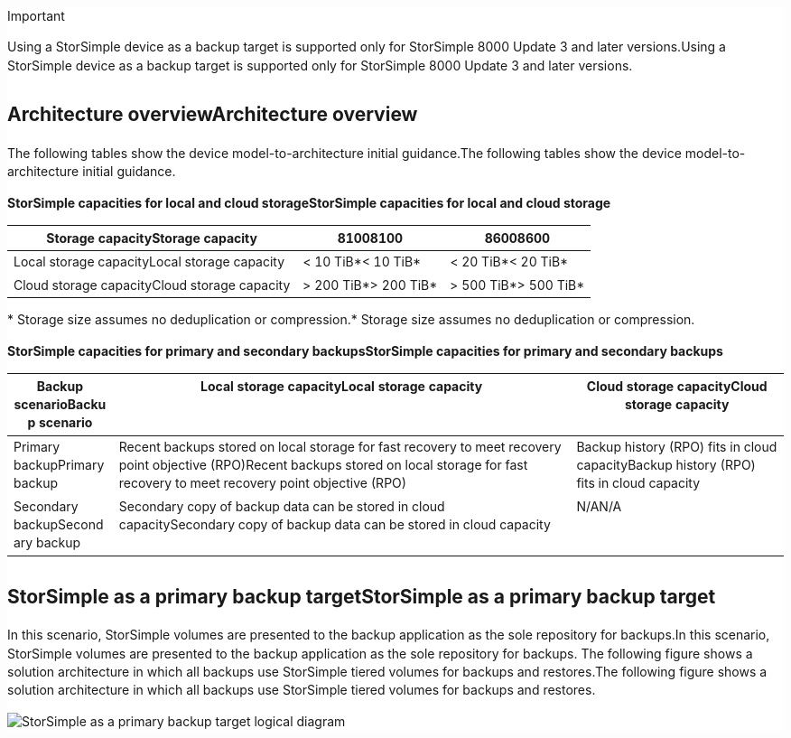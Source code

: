 > [!IMPORTANT]
> <span data-ttu-id="5ad51-154">Using a StorSimple device as a backup target is supported only for StorSimple 8000 Update 3 and later versions.</span><span class="sxs-lookup"><span data-stu-id="5ad51-154">Using a StorSimple device as a backup target is supported only for StorSimple 8000 Update 3 and later versions.</span></span>

## <a name="architecture-overview"></a><span data-ttu-id="5ad51-155">Architecture overview</span><span class="sxs-lookup"><span data-stu-id="5ad51-155">Architecture overview</span></span>

<span data-ttu-id="5ad51-156">The following tables show the device model-to-architecture initial guidance.</span><span class="sxs-lookup"><span data-stu-id="5ad51-156">The following tables show the device model-to-architecture initial guidance.</span></span>

<span data-ttu-id="5ad51-157">**StorSimple capacities for local and cloud storage**</span><span class="sxs-lookup"><span data-stu-id="5ad51-157">**StorSimple capacities for local and cloud storage**</span></span>

| <span data-ttu-id="5ad51-158">Storage capacity</span><span class="sxs-lookup"><span data-stu-id="5ad51-158">Storage capacity</span></span>       | <span data-ttu-id="5ad51-159">8100</span><span class="sxs-lookup"><span data-stu-id="5ad51-159">8100</span></span>          | <span data-ttu-id="5ad51-160">8600</span><span class="sxs-lookup"><span data-stu-id="5ad51-160">8600</span></span>            |
|------------------------|---------------|-----------------|
| <span data-ttu-id="5ad51-161">Local storage capacity</span><span class="sxs-lookup"><span data-stu-id="5ad51-161">Local storage capacity</span></span> | <span data-ttu-id="5ad51-162">&lt; 10 TiB\*</span><span class="sxs-lookup"><span data-stu-id="5ad51-162">&lt; 10 TiB\*</span></span>  | <span data-ttu-id="5ad51-163">&lt; 20 TiB\*</span><span class="sxs-lookup"><span data-stu-id="5ad51-163">&lt; 20 TiB\*</span></span>  |
| <span data-ttu-id="5ad51-164">Cloud storage capacity</span><span class="sxs-lookup"><span data-stu-id="5ad51-164">Cloud storage capacity</span></span> | <span data-ttu-id="5ad51-165">&gt; 200 TiB\*</span><span class="sxs-lookup"><span data-stu-id="5ad51-165">&gt; 200 TiB\*</span></span> | <span data-ttu-id="5ad51-166">&gt; 500 TiB\*</span><span class="sxs-lookup"><span data-stu-id="5ad51-166">&gt; 500 TiB\*</span></span> |
<span data-ttu-id="5ad51-167">\* Storage size assumes no deduplication or compression.</span><span class="sxs-lookup"><span data-stu-id="5ad51-167">\* Storage size assumes no deduplication or compression.</span></span>

<span data-ttu-id="5ad51-168">**StorSimple capacities for primary and secondary backups**</span><span class="sxs-lookup"><span data-stu-id="5ad51-168">**StorSimple capacities for primary and secondary backups**</span></span>

| <span data-ttu-id="5ad51-169">Backup scenario</span><span class="sxs-lookup"><span data-stu-id="5ad51-169">Backup scenario</span></span>  | <span data-ttu-id="5ad51-170">Local storage capacity</span><span class="sxs-lookup"><span data-stu-id="5ad51-170">Local storage capacity</span></span>  | <span data-ttu-id="5ad51-171">Cloud storage capacity</span><span class="sxs-lookup"><span data-stu-id="5ad51-171">Cloud storage capacity</span></span>  |
|---|---|---|
| <span data-ttu-id="5ad51-172">Primary backup</span><span class="sxs-lookup"><span data-stu-id="5ad51-172">Primary backup</span></span>  | <span data-ttu-id="5ad51-173">Recent backups stored on local storage for fast recovery to meet recovery point objective (RPO)</span><span class="sxs-lookup"><span data-stu-id="5ad51-173">Recent backups stored on local storage for fast recovery to meet recovery point objective (RPO)</span></span> | <span data-ttu-id="5ad51-174">Backup history (RPO) fits in cloud capacity</span><span class="sxs-lookup"><span data-stu-id="5ad51-174">Backup history (RPO) fits in cloud capacity</span></span> |
| <span data-ttu-id="5ad51-175">Secondary backup</span><span class="sxs-lookup"><span data-stu-id="5ad51-175">Secondary backup</span></span> | <span data-ttu-id="5ad51-176">Secondary copy of backup data can be stored in cloud capacity</span><span class="sxs-lookup"><span data-stu-id="5ad51-176">Secondary copy of backup data can be stored in cloud capacity</span></span>  | <span data-ttu-id="5ad51-177">N/A</span><span class="sxs-lookup"><span data-stu-id="5ad51-177">N/A</span></span>  |

## <a name="storsimple-as-a-primary-backup-target"></a><span data-ttu-id="5ad51-178">StorSimple as a primary backup target</span><span class="sxs-lookup"><span data-stu-id="5ad51-178">StorSimple as a primary backup target</span></span>

<span data-ttu-id="5ad51-179">In this scenario, StorSimple volumes are presented to the backup application as the sole repository for backups.</span><span class="sxs-lookup"><span data-stu-id="5ad51-179">In this scenario, StorSimple volumes are presented to the backup application as the sole repository for backups.</span></span> <span data-ttu-id="5ad51-180">The following figure shows a solution architecture in which all backups use StorSimple tiered volumes for backups and restores.</span><span class="sxs-lookup"><span data-stu-id="5ad51-180">The following figure shows a solution architecture in which all backups use StorSimple tiered volumes for backups and restores.</span></span>

![StorSimple as a primary backup target logical diagram](https://docstestmedia1.blob.core.windows.net/azure-media/articles/storsimple/media/storsimple-configure-backup-target-using-backup-exec/primarybackuptargetlogicaldiagram.png)
